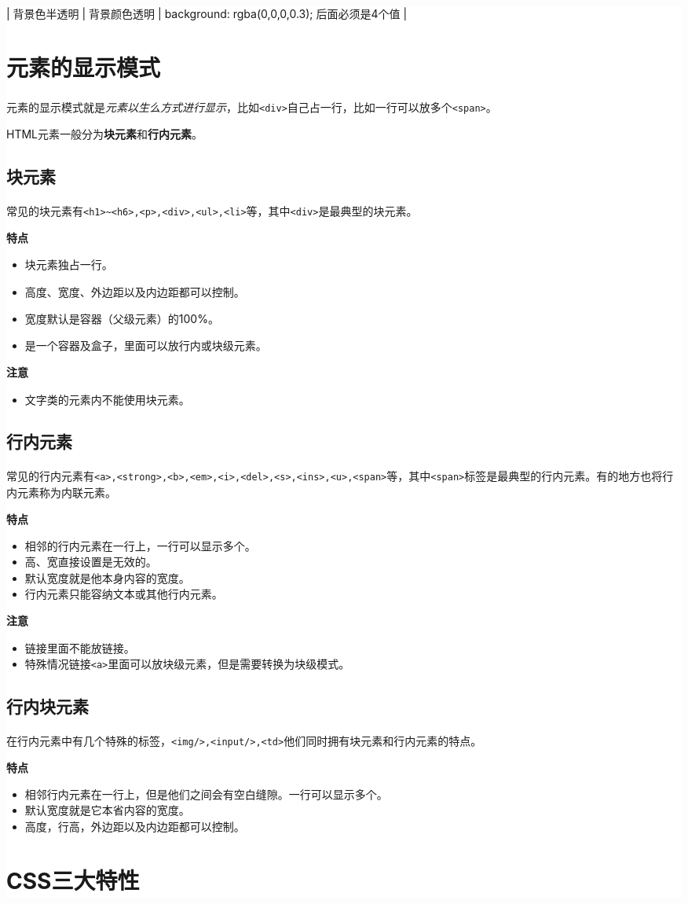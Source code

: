 | 背景色半透明          | 背景颜色透明 | background: rgba(0,0,0,0.3); 后面必须是4个值       |

# 元素的显示模式

元素的显示模式就是*元素以生么方式进行显示*，比如`<div>`自己占一行，比如一行可以放多个`<span>`。

HTML元素一般分为**块元素**和**行内元素**。

## 块元素

常见的块元素有`<h1>~<h6>,<p>,<div>,<ul>,<li>`等，其中`<div>`是最典型的块元素。

**特点**

- 块元素独占一行。

- 高度、宽度、外边距以及内边距都可以控制。

- 宽度默认是容器（父级元素）的100%。

- 是一个容器及盒子，里面可以放行内或块级元素。

**注意**

- 文字类的元素内不能使用块元素。

## 行内元素

常见的行内元素有`<a>,<strong>,<b>,<em>,<i>,<del>,<s>,<ins>,<u>,<span>`等，其中`<span>`标签是最典型的行内元素。有的地方也将行内元素称为内联元素。

**特点**

- 相邻的行内元素在一行上，一行可以显示多个。
- 高、宽直接设置是无效的。
- 默认宽度就是他本身内容的宽度。
- 行内元素只能容纳文本或其他行内元素。

**注意**

- 链接里面不能放链接。
- 特殊情况链接`<a>`里面可以放块级元素，但是需要转换为块级模式。

## 行内块元素

在行内元素中有几个特殊的标签，`<img/>,<input/>,<td>`他们同时拥有块元素和行内元素的特点。

**特点**

- 相邻行内元素在一行上，但是他们之间会有空白缝隙。一行可以显示多个。
- 默认宽度就是它本省内容的宽度。
- 高度，行高，外边距以及内边距都可以控制。

# CSS三大特性
